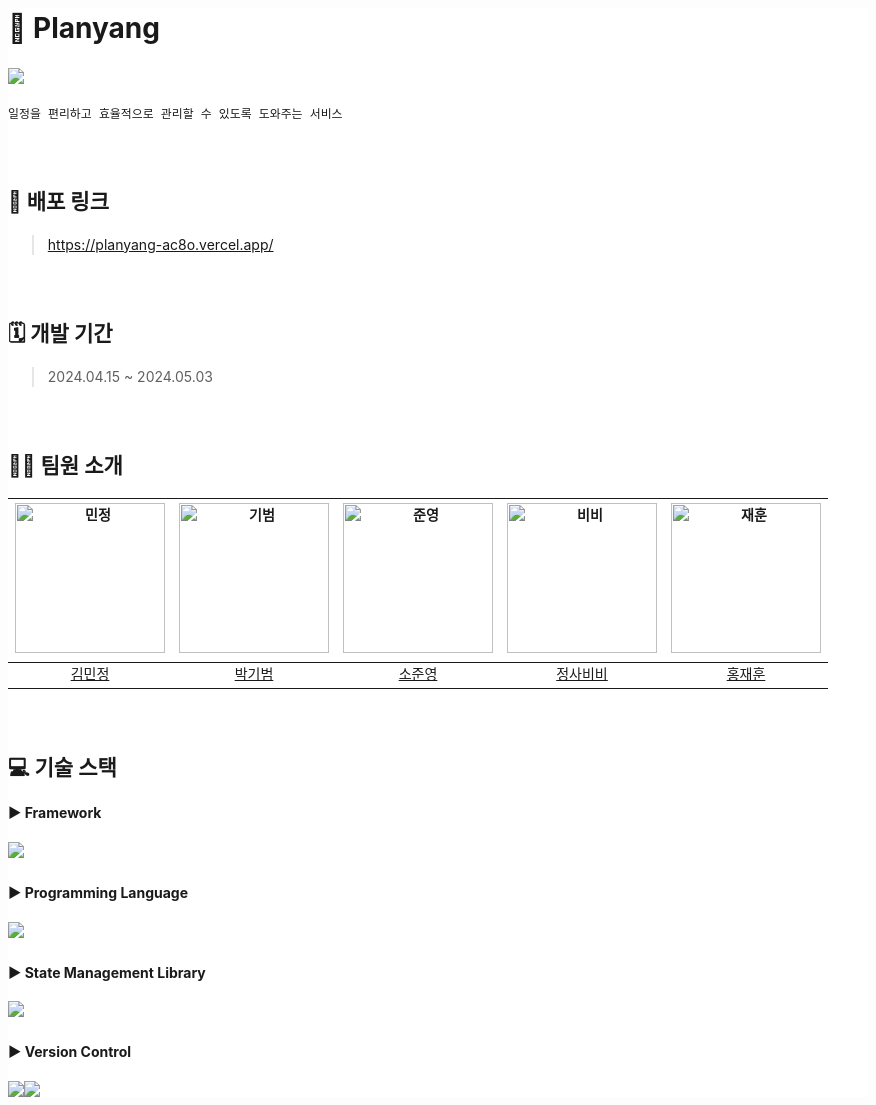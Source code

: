 # 🐑 Planyang

<img src="https://github.com/sprint-part3-team1/Planyang/assets/80617716/481019c5-ae66-4ab5-b4b0-184d5fbe9397" width="100%"/>

```
일정을 편리하고 효율적으로 관리할 수 있도록 도와주는 서비스
```

<br/>

## 🔗 배포 링크

> https://planyang-ac8o.vercel.app/

<br/>

## 🗓️ 개발 기간

> 2024.04.15 ~ 2024.05.03

<br/>

## 🧑‍💻 팀원 소개

| <img src="https://avatars.githubusercontent.com/u/110798291?v=4" height="150" width="150" title="민정"> | <img src="https://avatars.githubusercontent.com/u/108421517?v=4" height="150" width="150" title="기범"> | <img src="https://avatars.githubusercontent.com/u/106132097?v=4" height="150" width="150" title="준영"> | <img src="https://avatars.githubusercontent.com/u/80617716?v=4" height="150" width="150" title="비비"> | <img src = "https://avatars.githubusercontent.com/u/90647684?v=4" height="150" width="150" title="재훈"> |
| :-----------------------------------------------------------------------------------------------------: | :-----------------------------------------------------------------------------------------------------: | :-----------------------------------------------------------------------------------------------------: | :----------------------------------------------------------------------------------------------------: | :------------------------------------------------------------------------------------------------------: |
|                                [김민정](https://github.com/minjeong9919)                                |                                 [박기범](https://github.com/gibeom0218)                                 |                                   [소준영](https://github.com/Sfer7)                                    |                               [정사비비](https://github.com/JeongSabibi)                               |                                   [홍재훈](https://github.com/hoj0806)                                   |

<br/>

## 💻 기술 스택

#### ▶︎ Framework

<img src="https://img.shields.io/badge/Next-black?style=for-the-badge&logo=next.js&logoColor=white">

#### ▶︎ Programming Language

<img src="https://img.shields.io/badge/typescript-%23007ACC.svg?style=for-the-badge&logo=typescript&logoColor=white">

#### ▶︎ State Management Library

<img src="https://img.shields.io/badge/redux toolkit-%23593d88.svg?style=for-the-badge&logo=redux&logoColor=white">

#### ▶︎ Version Control

<div style="display: flex">
  <img src="https://img.shields.io/badge/github-%23121011.svg?style=for-the-badge&logo=github&logoColor=white">
  <img src="https://img.shields.io/badge/git-%23F05033.svg?style=for-the-badge&logo=git&logoColor=white">
</div>
